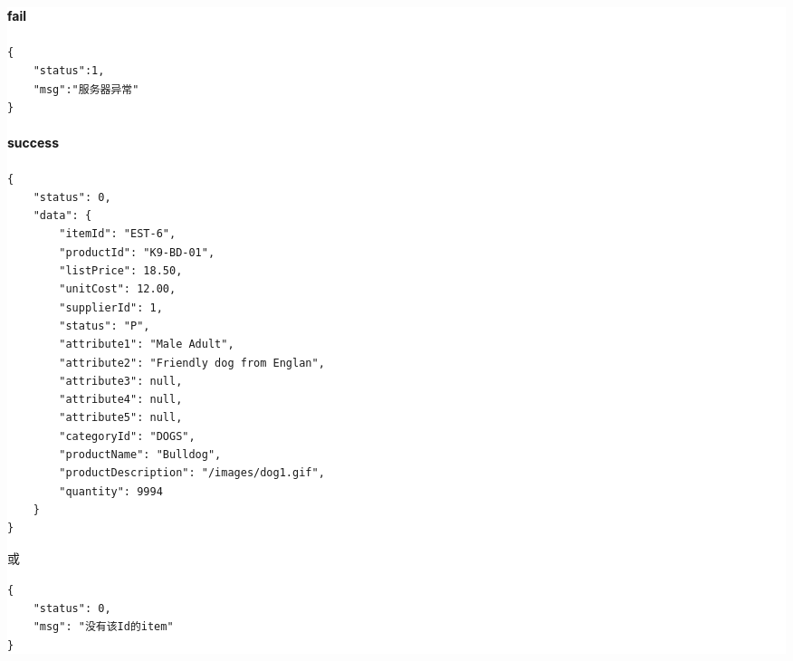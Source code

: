#### fail
```
{
	"status":1,
	"msg":"服务器异常"
}
```

#### success
```
{
    "status": 0,
    "data": {
        "itemId": "EST-6",
        "productId": "K9-BD-01",
        "listPrice": 18.50,
        "unitCost": 12.00,
        "supplierId": 1,
        "status": "P",
        "attribute1": "Male Adult",
        "attribute2": "Friendly dog from Englan",
        "attribute3": null,
        "attribute4": null,
        "attribute5": null,
        "categoryId": "DOGS",
        "productName": "Bulldog",
        "productDescription": "/images/dog1.gif",
        "quantity": 9994
    }
}
```
或
```
{
    "status": 0,
    "msg": "没有该Id的item"
}
```

